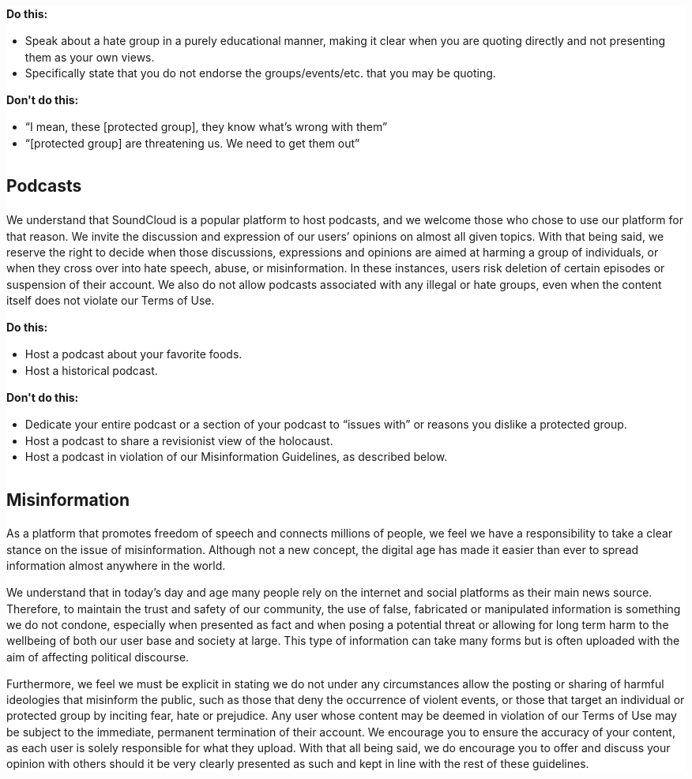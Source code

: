 **Do this:**

* Speak about a hate group in a purely educational manner, making it clear when you are quoting directly and not presenting them as your own views.
* Specifically state that you do not endorse the groups/events/etc. that you may be quoting.

**Don't do this:**

* “I mean, these \[protected group\], they know what’s wrong with them”
* “\[protected group\] are threatening us. We need to get them out”

Podcasts
--------

We understand that SoundCloud is a popular platform to host podcasts, and we welcome those who chose to use our platform for that reason. We invite the discussion and expression of our users’ opinions on almost all given topics. With that being said, we reserve the right to decide when those discussions, expressions and opinions are aimed at harming a group of individuals, or when they cross over into hate speech, abuse, or misinformation. In these instances, users risk deletion of certain episodes or suspension of their account. We also do not allow podcasts associated with any illegal or hate groups, even when the content itself does not violate our Terms of Use.

**Do this:**

* Host a podcast about your favorite foods.
* Host a historical podcast.

**Don't do this:**

* Dedicate your entire podcast or a section of your podcast to “issues with” or reasons you dislike a protected group.
* Host a podcast to share a revisionist view of the holocaust.
* Host a podcast in violation of our Misinformation Guidelines, as described below.

Misinformation
--------------

As a platform that promotes freedom of speech and connects millions of people, we feel we have a responsibility to take a clear stance on the issue of misinformation. Although not a new concept, the digital age has made it easier than ever to spread information almost anywhere in the world.

We understand that in today’s day and age many people rely on the internet and social platforms as their main news source. Therefore, to maintain the trust and safety of our community, the use of false, fabricated or manipulated information is something we do not condone, especially when presented as fact and when posing a potential threat or allowing for long term harm to the wellbeing of both our user base and society at large. This type of information can take many forms but is often uploaded with the aim of affecting political discourse.

Furthermore, we feel we must be explicit in stating we do not under any circumstances allow the posting or sharing of harmful ideologies that misinform the public, such as those that deny the occurrence of violent events, or those that target an individual or protected group by inciting fear, hate or prejudice. Any user whose content may be deemed in violation of our Terms of Use may be subject to the immediate, permanent termination of their account. We encourage you to ensure the accuracy of your content, as each user is solely responsible for what they upload. With that all being said, we do encourage you to offer and discuss your opinion with others should it be very clearly presented as such and kept in line with the rest of these guidelines.
